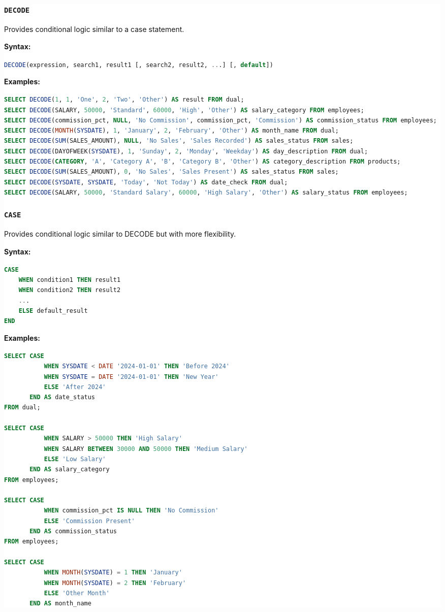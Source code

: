 ### `DECODE`
Provides conditional logic similar to a case statement.

**Syntax:**
```sql
DECODE(expression, search1, result1 [, search2, result2, ...] [, default])
```

**Examples:**
```sql
SELECT DECODE(1, 1, 'One', 2, 'Two', 'Other') AS result FROM dual;
SELECT DECODE(SALARY, 50000, 'Standard', 60000, 'High', 'Other') AS salary_category FROM employees;
SELECT DECODE(commission_pct, NULL, 'No Commission', commission_pct, 'Commission') AS commission_status FROM employees;
SELECT DECODE(MONTH(SYSDATE), 1, 'January', 2, 'February', 'Other') AS month_name FROM dual;
SELECT DECODE(SUM(SALES_AMOUNT), NULL, 'No Sales', 'Sales Recorded') AS sales_status FROM sales;
SELECT DECODE(DAYOFWEEK(SYSDATE), 1, 'Sunday', 2, 'Monday', 'Weekday') AS day_description FROM dual;
SELECT DECODE(CATEGORY, 'A', 'Category A', 'B', 'Category B', 'Other') AS category_description FROM products;
SELECT DECODE(SUM(SALES_AMOUNT), 0, 'No Sales', 'Sales Present') AS sales_status FROM sales;
SELECT DECODE(SYSDATE, SYSDATE, 'Today', 'Not Today') AS date_check FROM dual;
SELECT DECODE(SALARY, 50000, 'Standard Salary', 60000, 'High Salary', 'Other') AS salary_status FROM employees;
```

### `CASE`
Provides conditional logic similar to DECODE but with more flexibility.

**Syntax:**
```sql
CASE
    WHEN condition1 THEN result1
    WHEN condition2 THEN result2
    ...
    ELSE default_result
END
```

**Examples:**
```sql
SELECT CASE
           WHEN SYSDATE < DATE '2024-01-01' THEN 'Before 2024'
           WHEN SYSDATE = DATE '2024-01-01' THEN 'New Year'
           ELSE 'After 2024'
       END AS date_status
FROM dual;

SELECT CASE
           WHEN SALARY > 50000 THEN 'High Salary'
           WHEN SALARY BETWEEN 30000 AND 50000 THEN 'Medium Salary'
           ELSE 'Low Salary'
       END AS salary_category
FROM employees;

SELECT CASE
           WHEN commission_pct IS NULL THEN 'No Commission'
           ELSE 'Commission Present'
       END AS commission_status
FROM employees;

SELECT CASE
           WHEN MONTH(SYSDATE) = 1 THEN 'January'
           WHEN MONTH(SYSDATE) = 2 THEN 'February'
           ELSE 'Other Month'
       END AS month_name
```